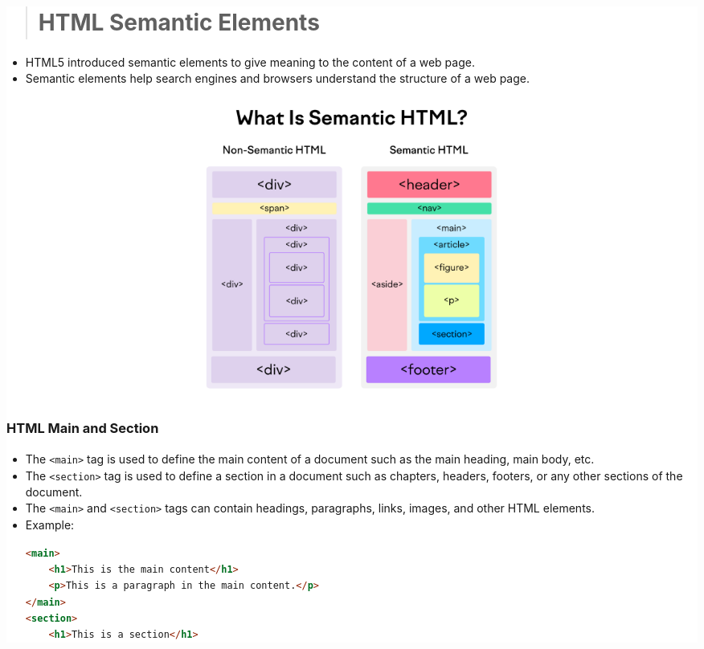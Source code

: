
> # HTML Semantic Elements
- HTML5 introduced semantic elements to give meaning to the content of a web page.
- Semantic elements help search engines and browsers understand the structure of a web page.

<div align="center">
    <img src="images/semantic-html.png" alt="HTML Semantic Elements" width="400">
</div>

### HTML Main and Section
- The `<main>` tag is used to define the main content of a document such as the main heading, main body, etc.
- The `<section>` tag is used to define a section in a document such as chapters, headers, footers, or any other sections of the document.
- The `<main>` and `<section>` tags can contain headings, paragraphs, links, images, and other HTML elements.
- Example:
    ```html
    <main>
        <h1>This is the main content</h1>
        <p>This is a paragraph in the main content.</p>
    </main>
    <section>
        <h1>This is a section</h1>